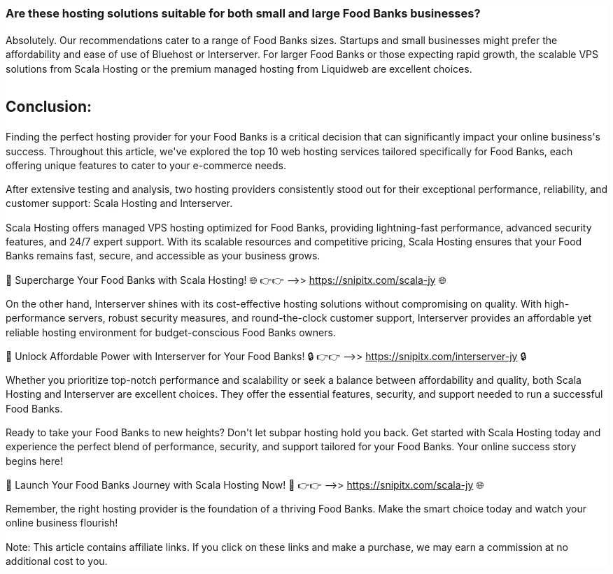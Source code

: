 ### Are these hosting solutions suitable for both small and large Food Banks businesses? 
Absolutely. Our recommendations cater to a range of Food Banks sizes. Startups and small businesses might prefer the affordability and ease of use of Bluehost or Interserver. For larger Food Banks or those expecting rapid growth, the scalable VPS solutions from Scala Hosting or the premium managed hosting from Liquidweb are excellent choices.

## Conclusion:

Finding the perfect hosting provider for your Food Banks is a critical decision that can significantly impact your online business's success. Throughout this article, we've explored the top 10 web hosting services tailored specifically for Food Banks, each offering unique features to cater to your e-commerce needs.

After extensive testing and analysis, two hosting providers consistently stood out for their exceptional performance, reliability, and customer support: Scala Hosting and Interserver.

Scala Hosting offers managed VPS hosting optimized for Food Banks, providing lightning-fast performance, advanced security features, and 24/7 expert support. With its scalable resources and competitive pricing, Scala Hosting ensures that your Food Banks remains fast, secure, and accessible as your business grows.

🚀 Supercharge Your Food Banks with Scala Hosting! 🌐
👉👉 -->> https://snipitx.com/scala-jy 🌐

On the other hand, Interserver shines with its cost-effective hosting solutions without compromising on quality. With high-performance servers, robust security measures, and round-the-clock customer support, Interserver provides an affordable yet reliable hosting environment for budget-conscious Food Banks owners.

💸 Unlock Affordable Power with Interserver for Your Food Banks! 🔒
👉👉 -->> https://snipitx.com/interserver-jy 🔒

Whether you prioritize top-notch performance and scalability or seek a balance between affordability and quality, both Scala Hosting and Interserver are excellent choices. They offer the essential features, security, and support needed to run a successful Food Banks.

Ready to take your Food Banks to new heights? Don't let subpar hosting hold you back. Get started with Scala Hosting today and experience the perfect blend of performance, security, and support tailored for your Food Banks. Your online success story begins here!

🚀 Launch Your Food Banks Journey with Scala Hosting Now! 🌟
👉👉 -->> https://snipitx.com/scala-jy 🌐

Remember, the right hosting provider is the foundation of a thriving Food Banks. Make the smart choice today and watch your online business flourish!

Note: This article contains affiliate links. If you click on these links and make a purchase, we may earn a commission at no additional cost to you.